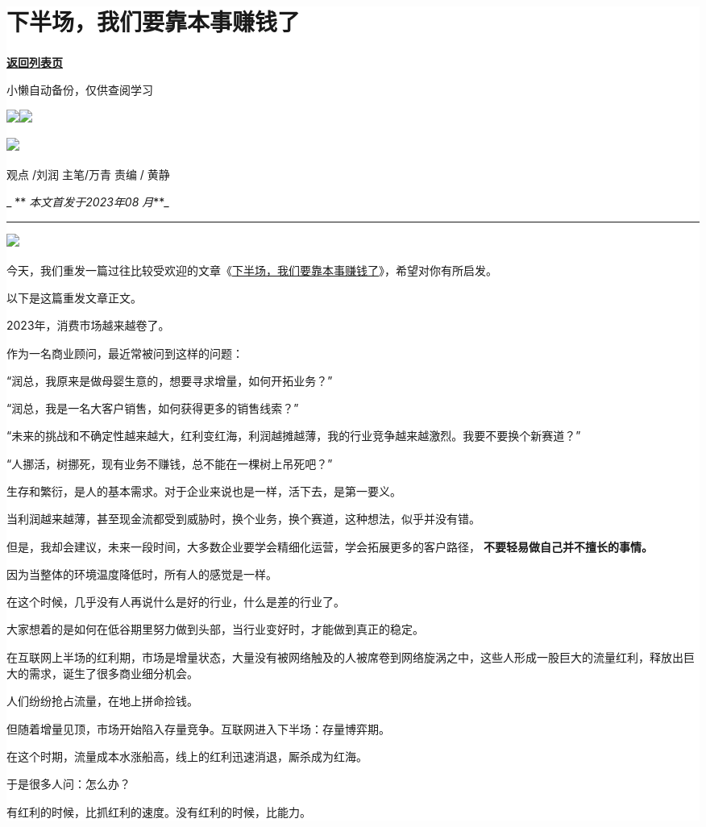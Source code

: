 # 下半场，我们要靠本事赚钱了

[**返回列表页**](/gzh/刘润)

小懒自动备份，仅供查阅学习

![](https://mmbiz.qpic.cn/sz_mmbiz_jpg/Eia1pKbzLGbSZ57HPo7A5mhKzhKlg5Aok3X0IRy7oibLVF7JAbcXz1iago686lltde5Tnia1BGZlBqFymUYr1O4ibsg/640?wx_fmt=jpeg&wxfrom;=5&wx;_lazy=1&wx;_co=1)![](https://mmbiz.qpic.cn/sz_mmbiz_gif/Eia1pKbzLGbT2PPU9tAiafM3dfa68nj6Hm9dB7rN8F4AX5aicyXibkb2iaXRH2foIg7fD6KMyWI5qA4Gbvdia0XFfzxw/640?wx_fmt=gif&from;=appmsg)

![](https://mmbiz.qpic.cn/sz_mmbiz_png/Eia1pKbzLGbT2PPU9tAiafM3dfa68nj6HmMAxXGeFmX2jNS7iaKrUou3ia4IQiamh7XLfG7L1DoRD5NVlTQxL9I8LWQ/640?wx_fmt=png&from;=appmsg)

观点 /刘润 主笔/万青 责编 / 黄静

 _ ** _本文首发于2023年08_ _月_**_  

* * *

  

![](https://mmbiz.qpic.cn/sz_mmbiz_png/Eia1pKbzLGbQ2lP600v6XALulWwxkyLicicgQJBYfG0YTom4DXjWNHWJWiallou3776XVrbRGYXicK8KZEoBLyOaUAg/640?wx_fmt=png&wxfrom;=5&wx;_lazy=1&wx;_co=1)

今天，我们重发一篇过往比较受欢迎的文章《[下半场，我们要靠本事赚钱了](https://mp.weixin.qq.com/s?__biz=MjM5NjM5MjQ4MQ==&mid=2651714934&idx=1&sn=a5674c556ca724e47676b16d779f02b0&scene=21#wechat_redirect)》，希望对你有所启发。

以下是这篇重发文章正文。

  
2023年，消费市场越来越卷了。

作为一名商业顾问，最近常被问到这样的问题：

“润总，我原来是做母婴生意的，想要寻求增量，如何开拓业务？”

“润总，我是一名大客户销售，如何获得更多的销售线索？”

“未来的挑战和不确定性越来越大，红利变红海，利润越摊越薄，我的行业竞争越来越激烈。我要不要换个新赛道？”

“人挪活，树挪死，现有业务不赚钱，总不能在一棵树上吊死吧？”

生存和繁衍，是人的基本需求。对于企业来说也是一样，活下去，是第一要义。

当利润越来越薄，甚至现金流都受到威胁时，换个业务，换个赛道，这种想法，似乎并没有错。

但是，我却会建议，未来一段时间，大多数企业要学会精细化运营，学会拓展更多的客户路径， **不要轻易做自己并不擅长的事情。**

因为当整体的环境温度降低时，所有人的感觉是一样。

在这个时候，几乎没有人再说什么是好的行业，什么是差的行业了。

大家想着的是如何在低谷期里努力做到头部，当行业变好时，才能做到真正的稳定。

在互联网上半场的红利期，市场是增量状态，大量没有被网络触及的人被席卷到网络旋涡之中，这些人形成一股巨大的流量红利，释放出巨大的需求，诞生了很多商业细分机会。

人们纷纷抢占流量，在地上拼命捡钱。

但随着增量见顶，市场开始陷入存量竞争。互联网进入下半场：存量博弈期。

在这个时期，流量成本水涨船高，线上的红利迅速消退，厮杀成为红海。

于是很多人问：怎么办？

有红利的时候，比抓红利的速度。没有红利的时候，比能力。
